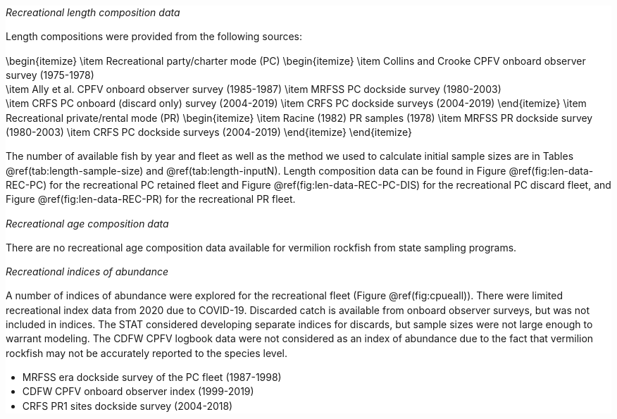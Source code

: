 
*Recreational length composition data*

Length compositions were provided from the following sources:









\begin{itemize}
 \item Recreational party/charter mode (PC)
   \begin{itemize}
    \item Collins and Crooke CPFV onboard observer survey (1975-1978)  
    \item Ally  et al. CPFV onboard observer survey (1985-1987)
    \item MRFSS PC dockside survey (1980-2003)     
    \item CRFS PC onboard (discard only) survey (2004-2019)
    \item CRFS PC dockside surveys (2004-2019)
  \end{itemize}
 \item Recreational private/rental mode (PR)
   \begin{itemize}
    \item Racine (1982) PR samples (1978)
    \item MRFSS PR dockside survey (1980-2003) 
    \item CRFS PC dockside surveys (2004-2019)
   \end{itemize}
\end{itemize}

The number of available fish by year and fleet as well as the method we used to 
calculate initial sample sizes are in Tables \@ref(tab:length-sample-size) and  \@ref(tab:length-inputN). 
Length composition data can be found in Figure
\@ref(fig:len-data-REC-PC) for the recreational PC retained fleet and Figure \@ref(fig:len-data-REC-PC-DIS) for 
the recreational PC discard fleet, and Figure \@ref(fig:len-data-REC-PR) for the recreational PR fleet.


*Recreational age composition data*

There are no recreational age composition data available for vermilion rockfish from state sampling programs.


*Recreational indices of abundance*

A number of indices of abundance were explored for the recreational fleet (Figure \@ref(fig:cpueall)).  There were limited recreational index data from 2020 due to COVID-19. Discarded catch is available from onboard observer surveys, but was not included in indices.  The STAT considered developing separate indices for discards, but sample sizes were not large enough to warrant modeling. The CDFW CPFV logbook data were not considered as an index of abundance due to the fact that 
vermilion rockfish may not be accurately reported to the species level.





- MRFSS era dockside survey of the PC fleet (1987-1998)
- CDFW CPFV onboard observer index (1999-2019)
- CRFS PR1 sites dockside survey (2004-2018)
